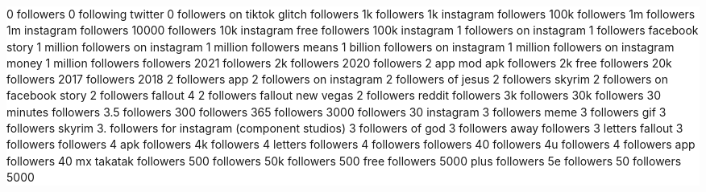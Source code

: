 0 followers 0 following twitter
0 followers on tiktok glitch
followers 1k
followers 1k instagram
followers 100k
followers 1m
followers 1m instagram
followers 10000
followers 10k instagram free
followers 100k instagram
1 followers on instagram
1 followers facebook story
1 million followers on instagram
1 million followers means
1 billion followers on instagram
1 million followers on instagram money
1 million followers
followers 2021
followers 2k
followers 2020
followers 2 app mod apk
followers 2k free
followers 20k
followers 2017
followers 2018
2 followers app
2 followers on instagram
2 followers of jesus
2 followers skyrim
2 followers on facebook story
2 followers fallout 4
2 followers fallout new vegas
2 followers reddit
followers 3k
followers 30k
followers 30 minutes
followers 3.5
followers 300
followers 365
followers 3000
followers 30 instagram
3 followers meme
3 followers gif
3 followers skyrim
3. followers for instagram (component studios)
3 followers of god
3 followers away
followers 3 letters
fallout 3 followers
followers 4 apk
followers 4k
followers 4 letters
followers 4 followers
followers 40
followers 4u
followers 4 followers app
followers 40 mx takatak
followers 500
followers 50k
followers 500 free
followers 5000 plus
followers 5e
followers 50
followers 5000